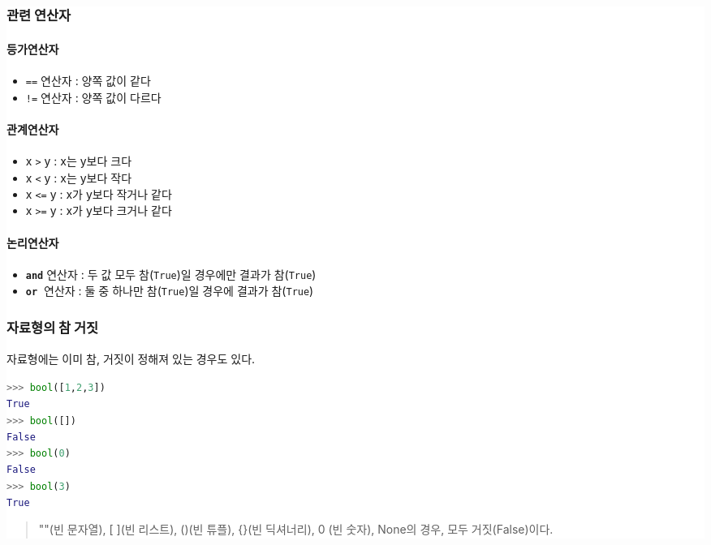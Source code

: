 ### 관련 연산자

#### 등가연산자

- `==` 연산자 : 양쪽 값이 같다
- `!=` 연산자 : 양쪽 값이 다르다

#### 관계연산자

- x `>` y : x는 y보다 크다
- x `<` y : x는 y보다 작다
- x `<=` y : x가 y보다 작거나 같다
- x `>=` y : x가 y보다 크거나 같다
#### 논리연산자

- **`and`** 연산자 : 두 값 모두 참(`True`)일 경우에만 결과가 참(`True`)
- **`or`**  연산자 : 둘 중 하나만 참(`True`)일 경우에 결과가 참(`True`)


### 자료형의 참 거짓

자료형에는 이미 참, 거짓이 정해져 있는 경우도 있다.

```python
>>> bool([1,2,3])
True
>>> bool([])
False
>>> bool(0)
False
>>> bool(3)
True
```

> ""(빈 문자열), [ ](빈 리스트), ()(빈 튜플), {}(빈 딕셔너리), 0 (빈 숫자), None의 경우, 모두 거짓(False)이다.